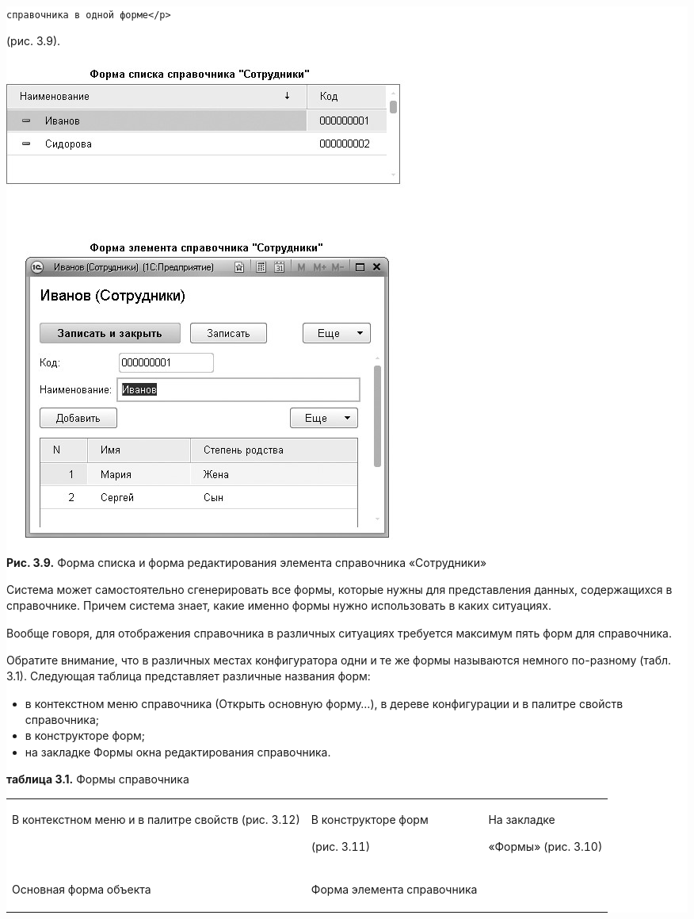 	справочника в одной форме</p>
<p>(рис. 3.9).</p>
<p><img src="5.jpeg"/></p>
<p><strong>Рис. 3.9.</strong> Форма списка и форма редактирования элемента справочника «Сотрудники»</p>
<p>Система может самостоятельно сгенерировать все формы, которые нужны для представления данных, содержащихся в
	справочнике. Причем система знает, какие именно формы нужно использовать в каких ситуациях. </p>
<p>Вообще говоря, для отображения справочника в различных ситуациях требуется максимум пять форм для справочника.</p>
<p>Обратите внимание, что в различных местах конфигуратора одни и те же формы называются немного по-разному (табл. 3.1).
	Следующая таблица представляет различные названия форм:</p>
<ul>
	<li>в контекстном меню справочника (Открыть основную форму…), в дереве конфигурации и в палитре свойств
		справочника;
	</li>
	<li>в конструкторе форм;</li>
	<li>на закладке Формы окна редактирования справочника.</li>
</ul>
<p><strong>таблица 3.1.</strong> Формы справочника</p>
<table>
	<tr>
		<td><p>В контекстном меню и в палитре свойств (рис. 3.12)</p></td>
		<td><p>В конструкторе форм </p>
			<p>(рис. 3.11)</p></td>
		<td><p>На закладке </p>
			<p>«Формы» (рис. 3.10)</p></td>
	</tr>
	<tr>
		<td><p>Основная форма объекта</p></td>
		<td><p>Форма элемента справочника</p></td>